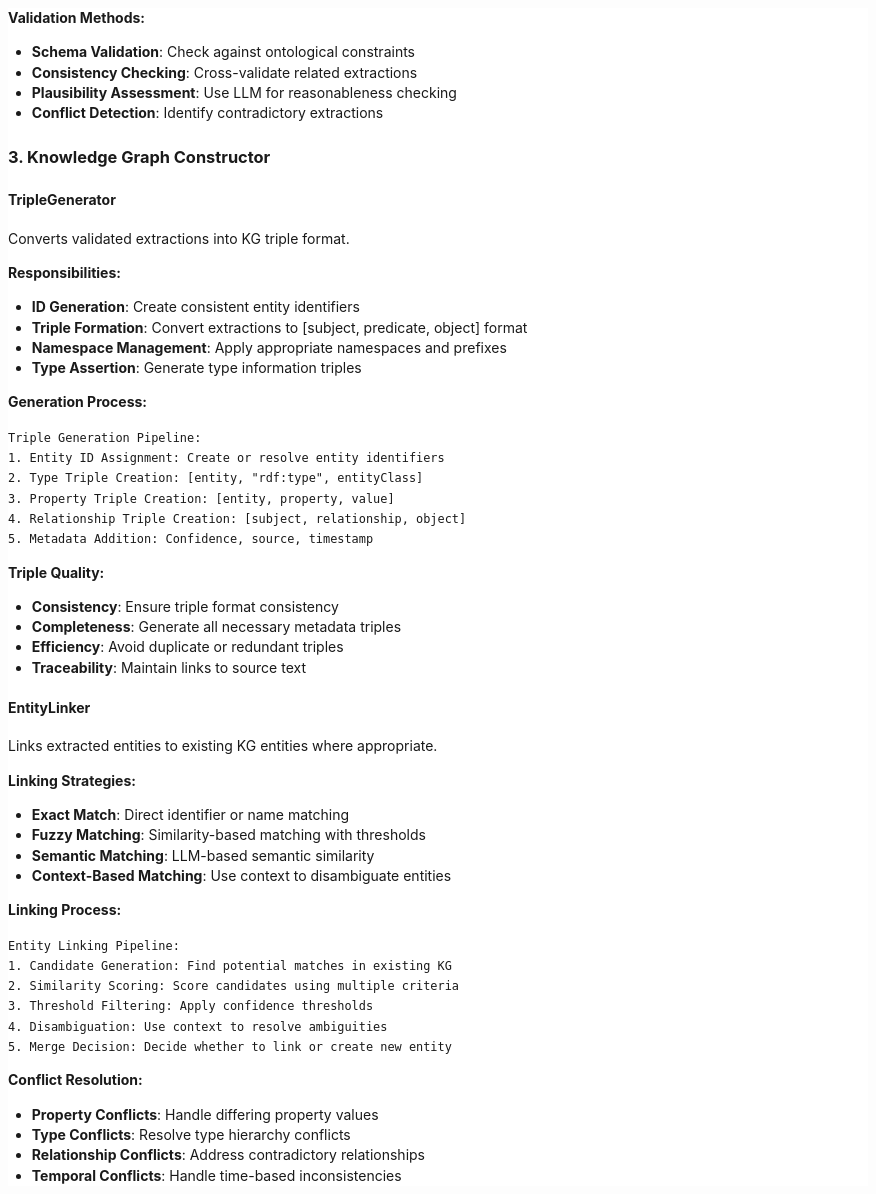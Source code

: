 **Validation Methods:**
- **Schema Validation**: Check against ontological constraints
- **Consistency Checking**: Cross-validate related extractions
- **Plausibility Assessment**: Use LLM for reasonableness checking
- **Conflict Detection**: Identify contradictory extractions

### 3. Knowledge Graph Constructor

#### TripleGenerator
Converts validated extractions into KG triple format.

**Responsibilities:**
- **ID Generation**: Create consistent entity identifiers
- **Triple Formation**: Convert extractions to [subject, predicate, object] format
- **Namespace Management**: Apply appropriate namespaces and prefixes
- **Type Assertion**: Generate type information triples

**Generation Process:**
```
Triple Generation Pipeline:
1. Entity ID Assignment: Create or resolve entity identifiers
2. Type Triple Creation: [entity, "rdf:type", entityClass]
3. Property Triple Creation: [entity, property, value]
4. Relationship Triple Creation: [subject, relationship, object]
5. Metadata Addition: Confidence, source, timestamp
```

**Triple Quality:**
- **Consistency**: Ensure triple format consistency
- **Completeness**: Generate all necessary metadata triples
- **Efficiency**: Avoid duplicate or redundant triples
- **Traceability**: Maintain links to source text

#### EntityLinker
Links extracted entities to existing KG entities where appropriate.

**Linking Strategies:**
- **Exact Match**: Direct identifier or name matching
- **Fuzzy Matching**: Similarity-based matching with thresholds
- **Semantic Matching**: LLM-based semantic similarity
- **Context-Based Matching**: Use context to disambiguate entities

**Linking Process:**
```
Entity Linking Pipeline:
1. Candidate Generation: Find potential matches in existing KG
2. Similarity Scoring: Score candidates using multiple criteria
3. Threshold Filtering: Apply confidence thresholds
4. Disambiguation: Use context to resolve ambiguities
5. Merge Decision: Decide whether to link or create new entity
```

**Conflict Resolution:**
- **Property Conflicts**: Handle differing property values
- **Type Conflicts**: Resolve type hierarchy conflicts
- **Relationship Conflicts**: Address contradictory relationships
- **Temporal Conflicts**: Handle time-based inconsistencies
